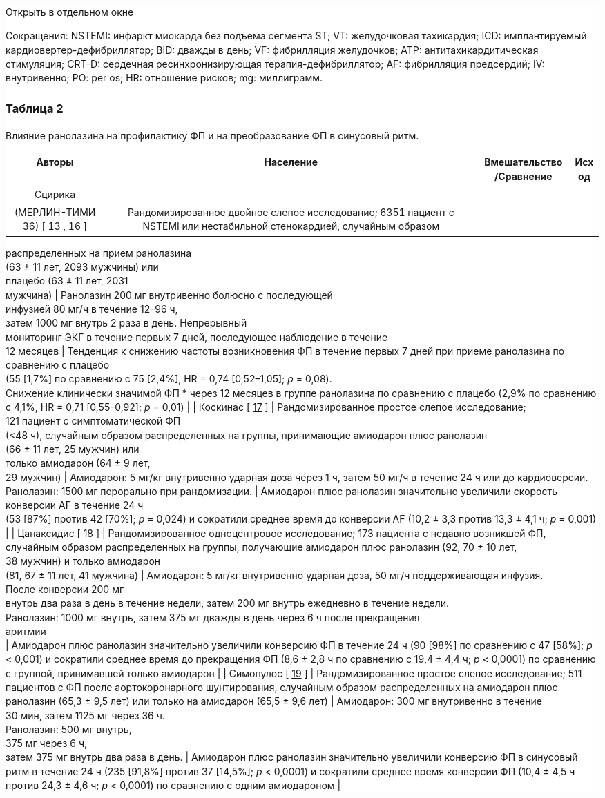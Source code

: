 
[Открыть в отдельном окне](https://www.ncbi.nlm.nih.gov/pmc/articles/PMC11351540/table/biomedicines-12-01669-t001/?report=objectonly)

Сокращения: NSTEMI: инфаркт миокарда без подъема сегмента ST; VT: желудочковая тахикардия; ICD: имплантируемый кардиовертер-дефибриллятор; BID: дважды в день; VF: фибрилляция желудочков; ATP: антитахикардитическая стимуляция; CRT-D: сердечная ресинхронизирующая терапия-дефибриллятор; AF: фибрилляция предсердий; IV: внутривенно; PO: per os; HR: отношение рисков; mg: миллиграмм.

### Таблица 2

Влияние ранолазина на профилактику ФП и на преобразование ФП в синусовый ритм.

| Авторы | Население | Вмешательство/Сравнение | Исход |
| :-: | :-: | :-: | :-: |
| Сцирика  
(МЕРЛИН-ТИМИ 36) \[ [13](https://www.ncbi.nlm.nih.gov/pmc/articles/PMC11351540//#B13-biomedicines-12-01669) , [16](https://www.ncbi.nlm.nih.gov/pmc/articles/PMC11351540//#B16-biomedicines-12-01669) \] | Рандомизированное двойное слепое исследование; 6351 пациент с NSTEMI или нестабильной стенокардией, случайным образом  
распределенных на прием ранолазина  
(63 ± 11 лет, 2093 мужчины) или  
плацебо (63 ± 11 лет, 2031  
мужчина) | Ранолазин 200 мг внутривенно болюсно с последующей  
инфузией 80 мг/ч в течение 12–96 ч,  
затем 1000 мг внутрь 2 раза в день. Непрерывный  
мониторинг ЭКГ в течение первых 7 дней, последующее наблюдение в течение  
12 месяцев | Тенденция к снижению частоты возникновения ФП в течение первых 7 дней при приеме ранолазина по сравнению с плацебо  
(55 \[1,7%\] по сравнению с 75 \[2,4%\], HR = 0,74 \[0,52–1,05\]; _p_ = 0,08).  
Снижение клинически значимой ФП \* через 12 месяцев в группе ранолазина по сравнению с плацебо (2,9% по сравнению с 4,1%, HR = 0,71 \[0,55–0,92\]; _p_ = 0,01) |
| Коскинас \[ [17](https://www.ncbi.nlm.nih.gov/pmc/articles/PMC11351540//#B17-biomedicines-12-01669) \] | Рандомизированное простое слепое исследование;  
121 пациент с симптоматической ФП  
(<48 ч), случайным образом распределенных на группы, принимающие амиодарон плюс ранолазин  
(66 ± 11 лет, 25 мужчин) или  
только амиодарон (64 ± 9 лет,  
29 мужчин) | Амиодарон: 5 мг/кг внутривенно ударная доза через 1 ч, затем 50 мг/ч в течение 24 ч или до кардиоверсии.  
Ранолазин: 1500 мг перорально при рандомизации. | Амиодарон плюс ранолазин значительно увеличили скорость конверсии AF в течение 24 ч  
(53 \[87%\] против 42 \[70%\]; _p_ = 0,024) и сократили среднее время до конверсии AF (10,2 ± 3,3 против 13,3 ± 4,1 ч; _p_ = 0,001) |
| Цанаксидис \[ [18](https://www.ncbi.nlm.nih.gov/pmc/articles/PMC11351540//#B18-biomedicines-12-01669) \] | Рандомизированное одноцентровое исследование; 173 пациента с недавно возникшей ФП, случайным образом распределенных на группы, получающие амиодарон плюс ранолазин (92, 70 ± 10 лет,  
38 мужчин) и только амиодарон  
(81, 67 ± 11 лет, 41 мужчина) | Амиодарон: 5 мг/кг внутривенно ударная доза, 50 мг/ч поддерживающая инфузия.  
После конверсии 200 мг  
внутрь два раза в день в течение недели, затем 200 мг внутрь ежедневно в течение недели.  
Ранолазин: 1000 мг внутрь, затем 375 мг дважды в день через 6 ч после прекращения  
аритмии  
 | Амиодарон плюс ранолазин значительно увеличили конверсию ФП в течение 24 ч (90 \[98%\] по сравнению с 47 \[58%\]; _p_ < 0,001) и сократили среднее время до прекращения ФП (8,6 ± 2,8 ч по сравнению с 19,4 ± 4,4 ч; _p_ < 0,0001) по сравнению с группой, принимавшей только амиодарон |
| Симопулос \[ [19](https://www.ncbi.nlm.nih.gov/pmc/articles/PMC11351540//#B19-biomedicines-12-01669) \] | Рандомизированное простое слепое исследование; 511 пациентов с ФП после аортокоронарного шунтирования, случайным образом распределенных на амиодарон плюс ранолазин (65,3 ± 9,5 лет) или только на амиодарон (65,5 ± 9,6 лет) | Амиодарон: 300 мг внутривенно в течение  
30 мин, затем 1125 мг через 36 ч.  
Ранолазин: 500 мг внутрь,  
375 мг через 6 ч,  
затем 375 мг внутрь два раза в день. | Амиодарон плюс ранолазин значительно увеличили конверсию ФП в синусовый ритм в течение 24 ч (235 \[91,8%\] против 37 \[14,5%\]; _p_ < 0,0001) и сократили среднее время конверсии ФП (10,4 ± 4,5 ч против 24,3 ± 4,6 ч; _p_ < 0,0001) по сравнению с одним амиодароном |